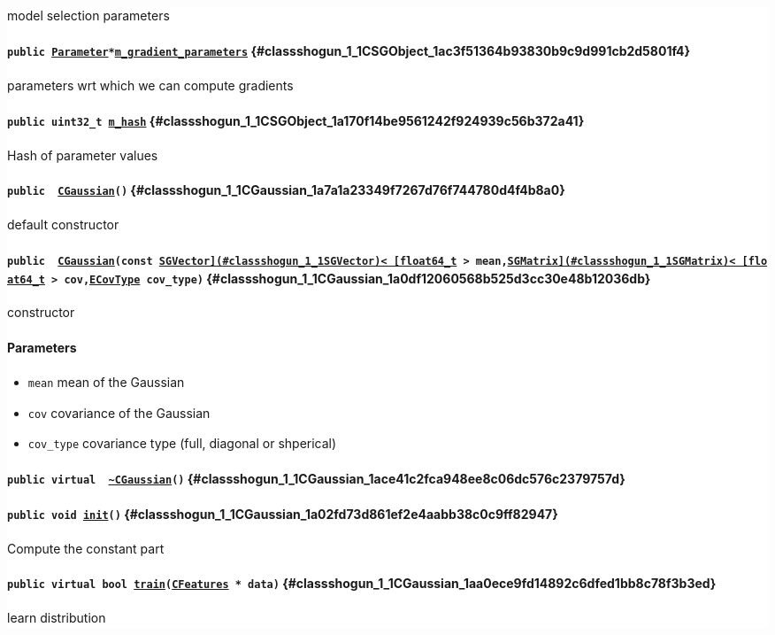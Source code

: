 model selection parameters

#### `public `[`Parameter`](#classshogun_1_1Parameter)` * `[`m_gradient_parameters`](#classshogun_1_1CSGObject_1ac3f51364b93830b9c9d991cb2d5801f4) {#classshogun_1_1CSGObject_1ac3f51364b93830b9c9d991cb2d5801f4}

parameters wrt which we can compute gradients

#### `public uint32_t `[`m_hash`](#classshogun_1_1CSGObject_1a170f14be9561242f924939c56b372a41) {#classshogun_1_1CSGObject_1a170f14be9561242f924939c56b372a41}

Hash of parameter values

#### `public  `[`CGaussian`](#classshogun_1_1CGaussian_1a7a1a23349f7267d76f744780d4f4b8a0)`()` {#classshogun_1_1CGaussian_1a7a1a23349f7267d76f744780d4f4b8a0}

default constructor

#### `public  `[`CGaussian`](#classshogun_1_1CGaussian_1a0df12060568b525d3cc30e48b12036db)`(const `[`SGVector](#classshogun_1_1SGVector)< [float64_t`](#common_8h_1ac55f3ae81b5bc9053760baacf57e47f4)` > mean,`[`SGMatrix](#classshogun_1_1SGMatrix)< [float64_t`](#common_8h_1ac55f3ae81b5bc9053760baacf57e47f4)` > cov,`[`ECovType`](#namespaceshogun_1a78d3c399db1083ad2f55a01c048383da)` cov_type)` {#classshogun_1_1CGaussian_1a0df12060568b525d3cc30e48b12036db}

constructor

#### Parameters
* `mean` mean of the Gaussian 

* `cov` covariance of the Gaussian 

* `cov_type` covariance type (full, diagonal or shperical)

#### `public virtual  `[`~CGaussian`](#classshogun_1_1CGaussian_1ace41c2fca948ee8c06dc576c2379757d)`()` {#classshogun_1_1CGaussian_1ace41c2fca948ee8c06dc576c2379757d}

#### `public void `[`init`](#classshogun_1_1CGaussian_1a02fd73d861ef2e4aabb38c0c9ff82947)`()` {#classshogun_1_1CGaussian_1a02fd73d861ef2e4aabb38c0c9ff82947}

Compute the constant part

#### `public virtual bool `[`train`](#classshogun_1_1CGaussian_1aa0ece9fd14892c6dfed1bb8c78f3b3ed)`(`[`CFeatures`](#classshogun_1_1CFeatures)` * data)` {#classshogun_1_1CGaussian_1aa0ece9fd14892c6dfed1bb8c78f3b3ed}

learn distribution
